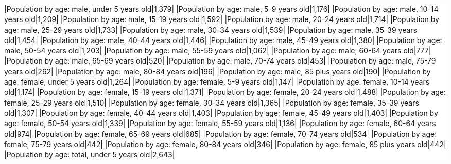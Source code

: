 |Population by age: male, under 5 years old|1,379|
|Population by age: male, 5-9 years old|1,176|
|Population by age: male, 10-14 years old|1,209|
|Population by age: male, 15-19 years old|1,592|
|Population by age: male, 20-24 years old|1,714|
|Population by age: male, 25-29 years old|1,733|
|Population by age: male, 30-34 years old|1,539|
|Population by age: male, 35-39 years old|1,454|
|Population by age: male, 40-44 years old|1,446|
|Population by age: male, 45-49 years old|1,380|
|Population by age: male, 50-54 years old|1,203|
|Population by age: male, 55-59 years old|1,062|
|Population by age: male, 60-64 years old|777|
|Population by age: male, 65-69 years old|520|
|Population by age: male, 70-74 years old|453|
|Population by age: male, 75-79 years old|262|
|Population by age: male, 80-84 years old|196|
|Population by age: male, 85 plus years old|190|
|Population by age: female, under 5 years old|1,264|
|Population by age: female, 5-9 years old|1,147|
|Population by age: female, 10-14 years old|1,174|
|Population by age: female, 15-19 years old|1,371|
|Population by age: female, 20-24 years old|1,488|
|Population by age: female, 25-29 years old|1,510|
|Population by age: female, 30-34 years old|1,365|
|Population by age: female, 35-39 years old|1,307|
|Population by age: female, 40-44 years old|1,403|
|Population by age: female, 45-49 years old|1,403|
|Population by age: female, 50-54 years old|1,339|
|Population by age: female, 55-59 years old|1,136|
|Population by age: female, 60-64 years old|974|
|Population by age: female, 65-69 years old|685|
|Population by age: female, 70-74 years old|534|
|Population by age: female, 75-79 years old|442|
|Population by age: female, 80-84 years old|346|
|Population by age: female, 85 plus years old|442|
|Population by age: total, under 5 years old|2,643|